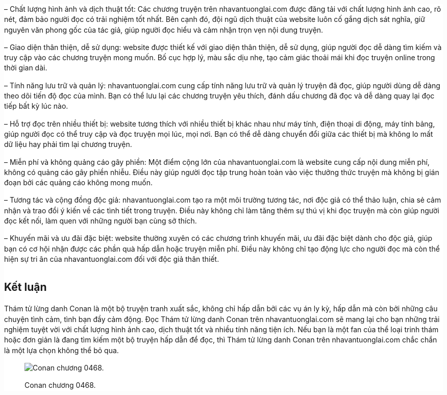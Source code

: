 – Chất lượng hình ảnh và dịch thuật tốt: Các chương truyện trên nhavantuonglai.com được đăng tải với chất lượng hình ảnh cao, rõ nét, đảm bảo người đọc có trải nghiệm tốt nhất. Bên cạnh đó, đội ngũ dịch thuật của website luôn cố gắng dịch sát nghĩa, giữ nguyên văn phong gốc của tác giả, giúp người đọc hiểu và cảm nhận trọn vẹn nội dung truyện.

– Giao diện thân thiện, dễ sử dụng: website được thiết kế với giao diện thân thiện, dễ sử dụng, giúp người đọc dễ dàng tìm kiếm và truy cập vào các chương truyện mong muốn. Bố cục hợp lý, màu sắc dịu nhẹ, tạo cảm giác thoải mái khi đọc truyện online trong thời gian dài.

– Tính năng lưu trữ và quản lý: nhavantuonglai.com cung cấp tính năng lưu trữ và quản lý truyện đã đọc, giúp người dùng dễ dàng theo dõi tiến độ đọc của mình. Bạn có thể lưu lại các chương truyện yêu thích, đánh dấu chương đã đọc và dễ dàng quay lại đọc tiếp bất kỳ lúc nào.

– Hỗ trợ đọc trên nhiều thiết bị: website tương thích với nhiều thiết bị khác nhau như máy tính, điện thoại di động, máy tính bảng, giúp người đọc có thể truy cập và đọc truyện mọi lúc, mọi nơi. Bạn có thể dễ dàng chuyển đổi giữa các thiết bị mà không lo mất dữ liệu hay phải tìm lại chương truyện.

– Miễn phí và không quảng cáo gây phiền: Một điểm cộng lớn của nhavantuonglai.com là website cung cấp nội dung miễn phí, không có quảng cáo gây phiền nhiễu. Điều này giúp người đọc tập trung hoàn toàn vào việc thưởng thức truyện mà không bị gián đoạn bởi các quảng cáo không mong muốn.

– Tương tác và cộng đồng độc giả: nhavantuonglai.com tạo ra một môi trường tương tác, nơi độc giả có thể thảo luận, chia sẻ cảm nhận và trao đổi ý kiến về các tình tiết trong truyện. Điều này không chỉ làm tăng thêm sự thú vị khi đọc truyện mà còn giúp người đọc kết nối, làm quen với những người bạn cùng sở thích.

– Khuyến mãi và ưu đãi đặc biệt: website thường xuyên có các chương trình khuyến mãi, ưu đãi đặc biệt dành cho độc giả, giúp bạn có cơ hội nhận được các phần quà hấp dẫn hoặc truyện miễn phí. Điều này không chỉ tạo động lực cho người đọc mà còn thể hiện sự tri ân của nhavantuonglai.com đối với độc giả thân thiết.

## Kết luận

Thám tử lừng danh Conan là một bộ truyện tranh xuất sắc, không chỉ hấp dẫn bởi các vụ án ly kỳ, hấp dẫn mà còn bởi những câu chuyện tình cảm, tình bạn đầy cảm động. Đọc Thám tử lừng danh Conan trên nhavantuonglai.com sẽ mang lại cho bạn những trải nghiệm tuyệt vời với chất lượng hình ảnh cao, dịch thuật tốt và nhiều tính năng tiện ích. Nếu bạn là một fan của thể loại trinh thám hoặc đơn giản là đang tìm kiếm một bộ truyện hấp dẫn để đọc, thì Thám tử lừng danh Conan trên nhavantuonglai.com chắc chắn là một lựa chọn không thể bỏ qua.

<figure><img src="https://nhavantuonglai.com/image/cover/001-468.jpg" alt="Conan chương 0468." title="Conan chương 0468." height=100% width=100%><figcaption><p>Conan chương 0468.</p></figcaption></figure>